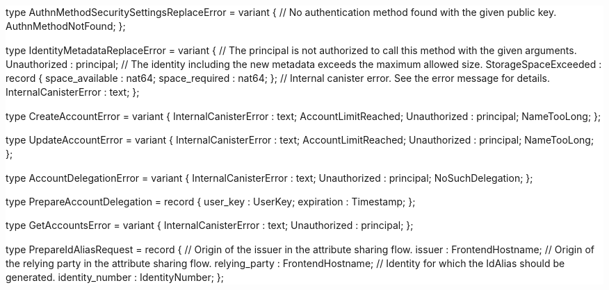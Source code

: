 type AuthnMethodSecuritySettingsReplaceError = variant {
    // No authentication method found with the given public key.
    AuthnMethodNotFound;
};

type IdentityMetadataReplaceError = variant {
    // The principal is not authorized to call this method with the given arguments.
    Unauthorized : principal;
    // The identity including the new metadata exceeds the maximum allowed size.
    StorageSpaceExceeded : record {
        space_available : nat64;
        space_required : nat64;
    };
    // Internal canister error. See the error message for details.
    InternalCanisterError : text;
};

type CreateAccountError = variant {
    InternalCanisterError : text;
    AccountLimitReached;
    Unauthorized : principal;
    NameTooLong;
};

type UpdateAccountError = variant {
    InternalCanisterError : text;
    AccountLimitReached;
    Unauthorized : principal;
    NameTooLong;
};

type AccountDelegationError = variant {
    InternalCanisterError : text;
    Unauthorized : principal;
    NoSuchDelegation;
};

type PrepareAccountDelegation = record {
    user_key : UserKey;
    expiration : Timestamp;
};

type GetAccountsError = variant {
    InternalCanisterError : text;
    Unauthorized : principal;
};

type PrepareIdAliasRequest = record {
    // Origin of the issuer in the attribute sharing flow.
    issuer : FrontendHostname;
    // Origin of the relying party in the attribute sharing flow.
    relying_party : FrontendHostname;
    // Identity for which the IdAlias should be generated.
    identity_number : IdentityNumber;
};
